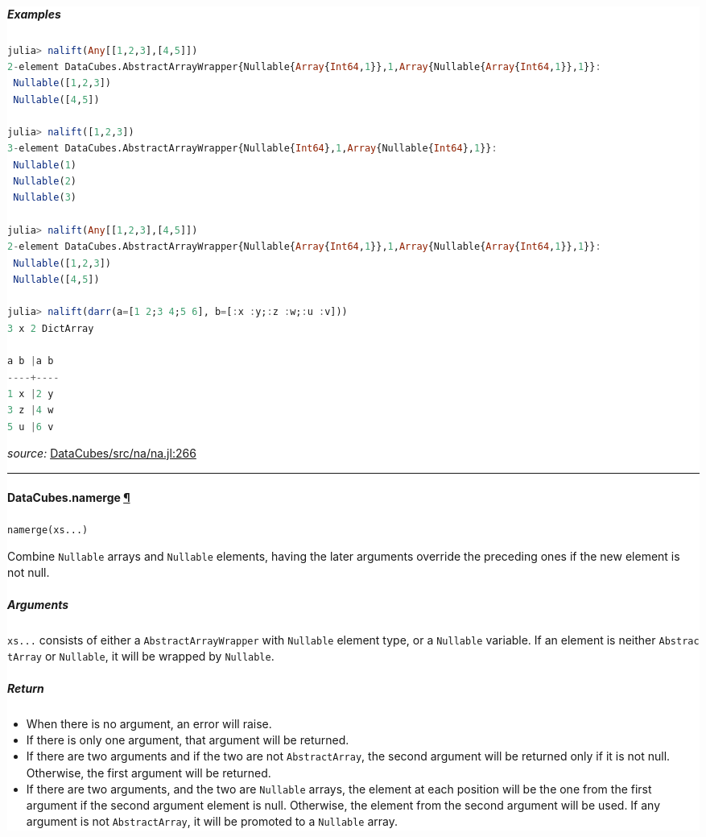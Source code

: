 ##### Examples

```julia
julia> nalift(Any[[1,2,3],[4,5]])
2-element DataCubes.AbstractArrayWrapper{Nullable{Array{Int64,1}},1,Array{Nullable{Array{Int64,1}},1}}:
 Nullable([1,2,3])
 Nullable([4,5])  

julia> nalift([1,2,3])
3-element DataCubes.AbstractArrayWrapper{Nullable{Int64},1,Array{Nullable{Int64},1}}:
 Nullable(1)
 Nullable(2)
 Nullable(3)

julia> nalift(Any[[1,2,3],[4,5]])
2-element DataCubes.AbstractArrayWrapper{Nullable{Array{Int64,1}},1,Array{Nullable{Array{Int64,1}},1}}:
 Nullable([1,2,3])
 Nullable([4,5])  

julia> nalift(darr(a=[1 2;3 4;5 6], b=[:x :y;:z :w;:u :v]))
3 x 2 DictArray

a b |a b 
----+----
1 x |2 y 
3 z |4 w 
5 u |6 v 
```



*source:*
[DataCubes/src/na/na.jl:266](https://github.com/c-s/DataCubes.jl/tree/ba0f67df1b44007b9adbe472e3f22ca21343ae7e/src/na/na.jl#L266)

---

<a id="function__namerge.1" class="lexicon_definition"></a>
#### DataCubes.namerge [¶](#function__namerge.1)

`namerge(xs...)`

Combine `Nullable` arrays and `Nullable` elements, having the later arguments override the preceding ones if the new element is not null.

##### Arguments

`xs...` consists of either a `AbstractArrayWrapper` with `Nullable` element type, or a `Nullable` variable. If an element is neither `AbstractArray` or `Nullable`, it will be wrapped by `Nullable`.

##### Return

* When there is no argument, an error will raise.
* If there is only one argument, that argument will be returned.
* If there are two arguments and if the two are not `AbstractArray`, the second argument will be returned only if it is not null. Otherwise, the first argument will be returned.
* If there are two arguments, and the two are `Nullable` arrays, the element at each position will be the one from the first argument if the second argument element is null. Otherwise, the element from the second argument will be used. If any argument is not `AbstractArray`, it will be promoted to a `Nullable` array.
